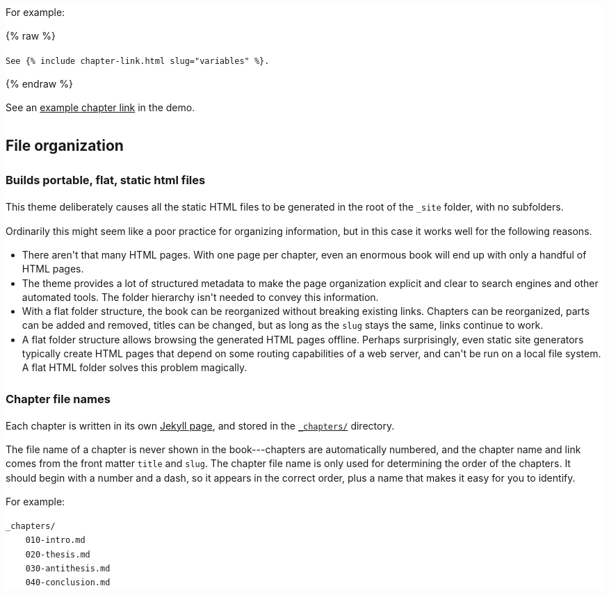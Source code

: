 For example:

{% raw %}
```
See {% include chapter-link.html slug="variables" %}.
```
{% endraw %}

See an [example chapter link](https://jasongrimes.github.io/jekyll-chapterbook/helpers.html#chapter-links) in the demo.

## File organization

### Builds portable, flat, static html files

This theme deliberately causes all the static HTML files to be generated in the root of the `_site` folder,
with no subfolders.

Ordinarily this might seem like a poor practice for organizing information,
but in this case it works well for the following reasons.

- There aren't that many HTML pages. With one page per chapter, even an enormous book will end up with only a handful of HTML pages.
- The theme provides a lot of structured metadata to make the page organization explicit and clear to search engines and other automated tools. The folder hierarchy isn't needed to convey this information.
- With a flat folder structure, the book can be reorganized without breaking existing links. Chapters can be reorganized, parts can be added and removed, titles can be changed, but as long as the `slug` stays the same, links continue to work.
- A flat folder structure allows browsing the generated HTML pages offline. Perhaps surprisingly, even static site generators typically create HTML pages that depend on some routing capabilities of a web server, and can't be run on a local file system. A flat HTML folder solves this problem magically.

### Chapter file names

Each chapter is written in its own [Jekyll page](https://jekyllrb.com/docs/pages/),
and stored in the [`_chapters/`](https://github.com/jasongrimes/jekyll-chapterbook/tree/master/_chapters) directory.

The file name of a chapter is never shown in the book---chapters 
are automatically numbered,
and the chapter name and link comes from the front matter `title` and `slug`.
The chapter file name is only used for determining the order of the chapters.
It should begin with a number and a dash,
so it appears in the correct order,
plus a name that makes it easy for you to identify.

For example:

```
_chapters/
    010-intro.md
    020-thesis.md
    030-antithesis.md
    040-conclusion.md
```
